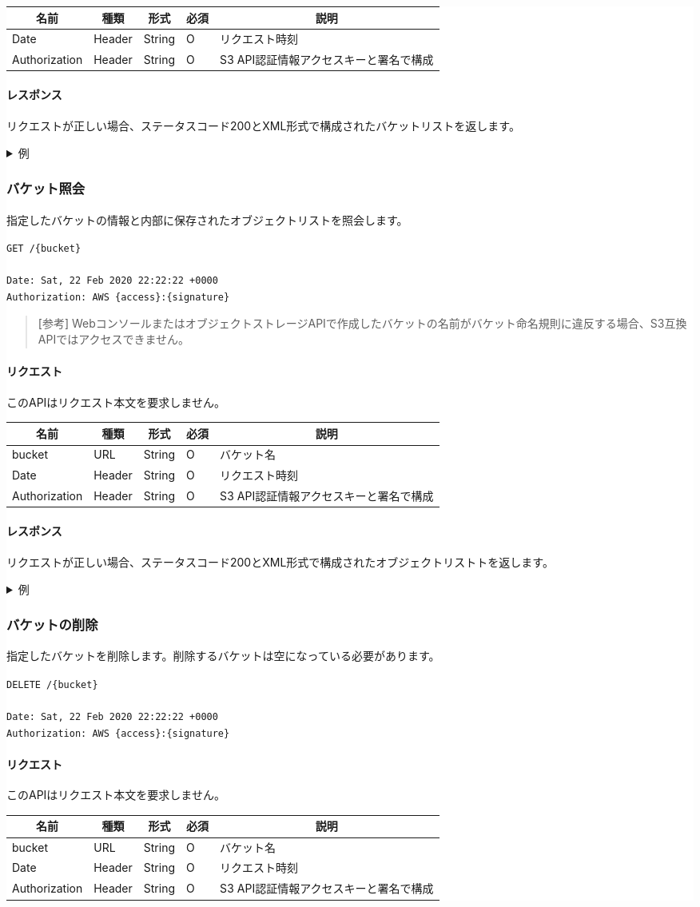 | 名前 | 種類 | 形式 | 必須 | 説明 |
|---|---|---|---|---|
| Date | Header | String | O | リクエスト時刻 |
| Authorization | Header | String | O | S3 API認証情報アクセスキーと署名で構成 |

#### レスポンス
リクエストが正しい場合、ステータスコード200とXML形式で構成されたバケットリストを返します。

<details><summary>例</summary></details>

### バケット照会
指定したバケットの情報と内部に保存されたオブジェクトリストを照会します。

```
GET /{bucket}

Date: Sat, 22 Feb 2020 22:22:22 +0000
Authorization: AWS {access}:{signature}
```

> [参考]
> WebコンソールまたはオブジェクトストレージAPIで作成したバケットの名前がバケット命名規則に違反する場合、S3互換APIではアクセスできません。

#### リクエスト
このAPIはリクエスト本文を要求しません。

| 名前 | 種類 | 形式 | 必須 | 説明 |
|---|---|---|---|---|
| bucket | URL | String | O | バケット名 |
| Date | Header | String | O | リクエスト時刻 |
| Authorization | Header | String | O | S3 API認証情報アクセスキーと署名で構成 |

#### レスポンス
リクエストが正しい場合、ステータスコード200とXML形式で構成されたオブジェクトリストトを返します。

<details><summary>例</summary></details>

### バケットの削除
指定したバケットを削除します。削除するバケットは空になっている必要があります。

```
DELETE /{bucket}

Date: Sat, 22 Feb 2020 22:22:22 +0000
Authorization: AWS {access}:{signature}
```

#### リクエスト
このAPIはリクエスト本文を要求しません。

| 名前 | 種類 | 形式 | 必須 | 説明 |
|---|---|---|---|---|
| bucket | URL | String | O | バケット名 |
| Date | Header | String | O | リクエスト時刻 |
| Authorization | Header | String | O | S3 API認証情報アクセスキーと署名で構成 |
